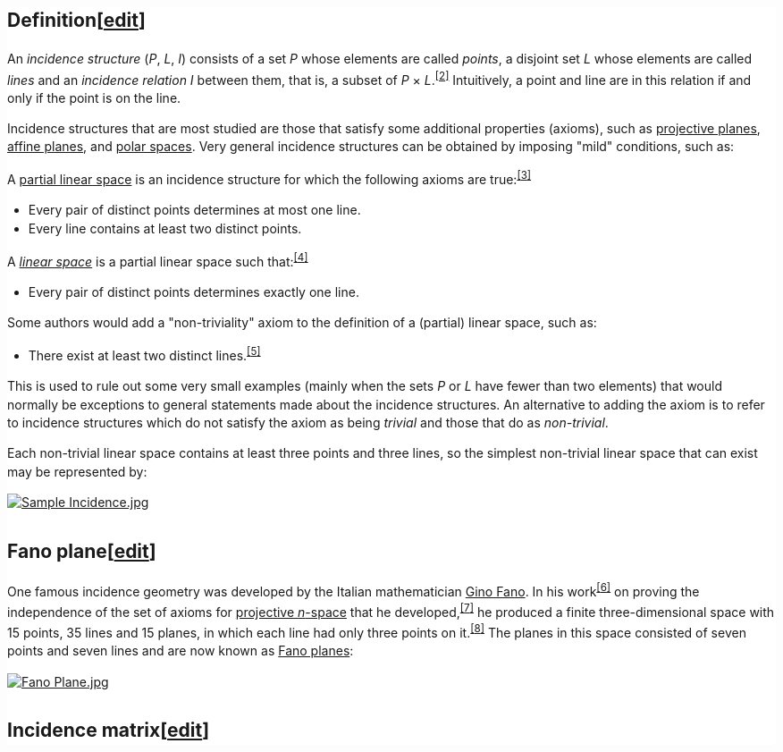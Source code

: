 <h2><span class="mw-headline" id="Definition">Definition</span><span class="mw-editsection"><span class="mw-editsection-bracket">[</span><a href="/w/index.php?title=Incidence_geometry&amp;action=edit&amp;section=1" title="Edit section: Definition">edit</a><span class="mw-editsection-bracket">]</span></span></h2>
<p>An <i>incidence structure</i> (<i>P</i>, <i>L</i>, <i>I</i>) consists of a set <i>P</i> whose elements are called <i>points</i>, a disjoint set <i>L</i> whose elements are called <i>lines</i> and an <i>incidence relation I</i> between them, that is, a subset of <span class="nowrap"><i>P</i> × <i>L</i>.</span><sup id="cite_ref-2" class="reference"><a href="#cite_note-2"><span>[</span>2<span>]</span></a></sup> Intuitively, a point and line are in this relation if and only if the point is on the line.
</p><p>Incidence structures that are most studied are those that satisfy some additional properties (axioms), such as <a href="/wiki/Projective_plane" title="Projective plane">projective planes</a>, <a href="/wiki/Affine_plane_(incidence_geometry)" title="Affine plane (incidence geometry)">affine planes</a>, and <a href="/wiki/Polar_space" title="Polar space">polar spaces</a>. Very general incidence structures can be obtained by imposing "mild" conditions, such as:
</p><p>A <a href="/wiki/Partial_linear_space" title="Partial linear space">partial linear space</a> is an incidence structure for which the following axioms are true:<sup id="cite_ref-3" class="reference"><a href="#cite_note-3"><span>[</span>3<span>]</span></a></sup>
</p>
<ul><li> Every pair of distinct points determines at most one line.</li>
<li> Every line contains at least two distinct points.</li></ul>
<p>A <a href="/wiki/Linear_space_(geometry)" title="Linear space (geometry)"><i>linear space</i></a> is a partial linear space such that:<sup id="cite_ref-4" class="reference"><a href="#cite_note-4"><span>[</span>4<span>]</span></a></sup>
</p>
<ul><li> Every pair of distinct points determines exactly one line.</li></ul>
<p>Some authors would add a "non-triviality" axiom to the definition of a (partial) linear space, such as:
</p>
<ul><li> There exist at least two distinct lines.<sup id="cite_ref-5" class="reference"><a href="#cite_note-5"><span>[</span>5<span>]</span></a></sup></li></ul>
<p>This is used to rule out some very small examples (mainly when the sets <i>P</i> or <i>L</i> have fewer than two elements) that would normally be exceptions to general statements made about the incidence structures. An alternative to adding the axiom is to refer to incidence structures which do not satisfy the axiom as being <i>trivial</i> and those that do as <i>non-trivial</i>.
</p><p>Each non-trivial linear space contains at least three points and three lines, so the simplest non-trivial linear space that can exist may be represented by:
</p>
<div class="center"><div class="floatnone"><a href="/wiki/File:Sample_Incidence.jpg" class="image"><img alt="Sample Incidence.jpg" src="//upload.wikimedia.org/wikipedia/commons/3/37/Sample_Incidence.jpg" width="319" height="201" data-file-width="319" data-file-height="201" /></a></div></div>
<h2><span class="mw-headline" id="Fano_plane">Fano plane</span><span class="mw-editsection"><span class="mw-editsection-bracket">[</span><a href="/w/index.php?title=Incidence_geometry&amp;action=edit&amp;section=2" title="Edit section: Fano plane">edit</a><span class="mw-editsection-bracket">]</span></span></h2>
<p>One famous incidence geometry was developed by the Italian mathematician <a href="/wiki/Gino_Fano" title="Gino Fano">Gino Fano</a>. In his work<sup id="cite_ref-6" class="reference"><a href="#cite_note-6"><span>[</span>6<span>]</span></a></sup> on proving the independence of the set of axioms for <a href="/wiki/Projective_space" title="Projective space">projective <i>n</i>-space</a> that he developed,<sup id="cite_ref-7" class="reference"><a href="#cite_note-7"><span>[</span>7<span>]</span></a></sup> he produced a finite three-dimensional space with 15 points, 35 lines and 15 planes, in which each line had only three points on it.<sup id="cite_ref-8" class="reference"><a href="#cite_note-8"><span>[</span>8<span>]</span></a></sup> The planes in this space consisted of seven points and seven lines and are now known as <a href="/wiki/Fano_plane" title="Fano plane">Fano planes</a>:
</p>
<div class="center"><div class="floatnone"><a href="/wiki/File:Fano_Plane.jpg" class="image"><img alt="Fano Plane.jpg" src="//upload.wikimedia.org/wikipedia/commons/5/57/Fano_Plane.jpg" width="262" height="238" data-file-width="262" data-file-height="238" /></a></div></div>
<h2><span class="mw-headline" id="Incidence_matrix">Incidence matrix</span><span class="mw-editsection"><span class="mw-editsection-bracket">[</span><a href="/w/index.php?title=Incidence_geometry&amp;action=edit&amp;section=3" title="Edit section: Incidence matrix">edit</a><span class="mw-editsection-bracket">]</span></span></h2>